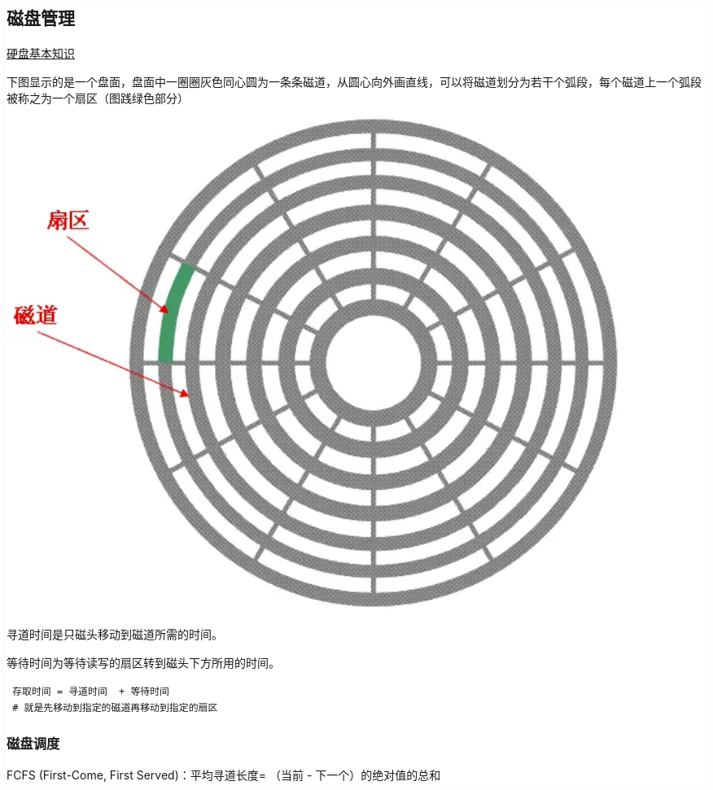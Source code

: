 

## 磁盘管理

[硬盘基本知识](https://www.jianshu.com/p/ffc2056766b6)

下图显示的是一个盘面，盘面中一圈圈灰色同心圆为一条条磁道，从圆心向外画直线，可以将磁道划分为若干个弧段，每个磁道上一个弧段被称之为一个扇区（图践绿色部分）

![image-20230421090012152](../assets/img/image-20230421090012152.png)



寻道时间是只磁头移动到磁道所需的时间。

等待时间为等待读写的扇区转到磁头下方所用的时间。

```
 存取时间 = 寻道时间  + 等待时间
 # 就是先移动到指定的磁道再移动到指定的扇区
```

### 磁盘调度

FCFS (First-Come, First Served)：平均寻道长度= （当前 - 下一个）的绝对值的总和
